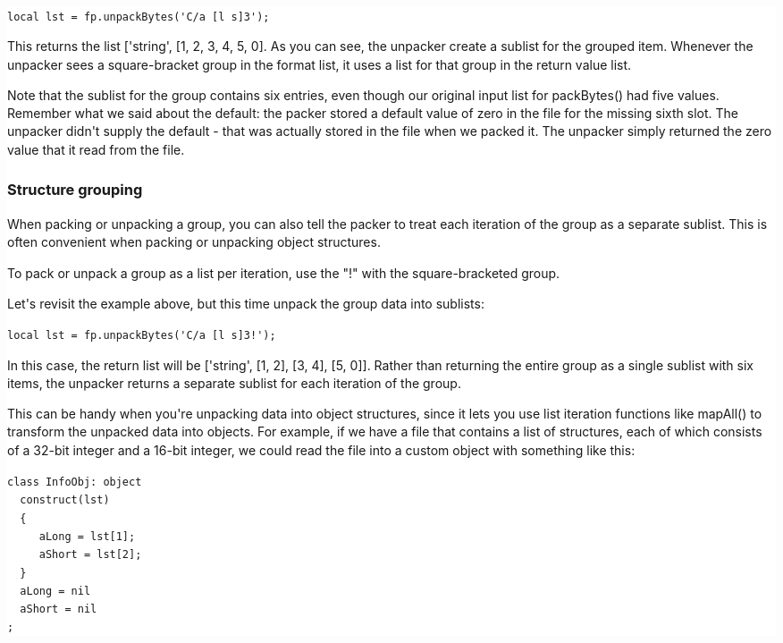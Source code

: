     local lst = fp.unpackBytes('C/a [l s]3');

</div>

This returns the list <span class="code">\['string', \[1, 2, 3, 4, 5,
0\]</span>. As you can see, the unpacker create a sublist for the
grouped item. Whenever the unpacker sees a square-bracket group in the
format list, it uses a list for that group in the return value list.

Note that the sublist for the group contains six entries, even though
our original input list for <span class="code">packBytes()</span> had
five values. Remember what we said about the default: the packer stored
a default value of zero in the file for the missing sixth slot. The
unpacker didn't supply the default - that was actually stored in the
file when we packed it. The unpacker simply returned the zero value that
it read from the file.

### Structure grouping

When packing or unpacking a group, you can also tell the packer to treat
each iteration of the group as a separate sublist. This is often
convenient when packing or unpacking object structures.

To pack or unpack a group as a list per iteration, use the "!" with the
square-bracketed group.

Let's revisit the example above, but this time unpack the group data
into sublists:

<div class="code">

    local lst = fp.unpackBytes('C/a [l s]3!');

</div>

In this case, the return list will be <span class="code">\['string',
\[1, 2\], \[3, 4\], \[5, 0\]\]</span>. Rather than returning the entire
group as a single sublist with six items, the unpacker returns a
separate sublist for each iteration of the group.

This can be handy when you're unpacking data into object structures,
since it lets you use list iteration functions like
<span class="code">mapAll()</span> to transform the unpacked data into
objects. For example, if we have a file that contains a list of
structures, each of which consists of a 32-bit integer and a 16-bit
integer, we could read the file into a custom object with something like
this:

<div class="code">

    class InfoObj: object
      construct(lst)
      {
         aLong = lst[1];
         aShort = lst[2];
      }
      aLong = nil
      aShort = nil
    ;
